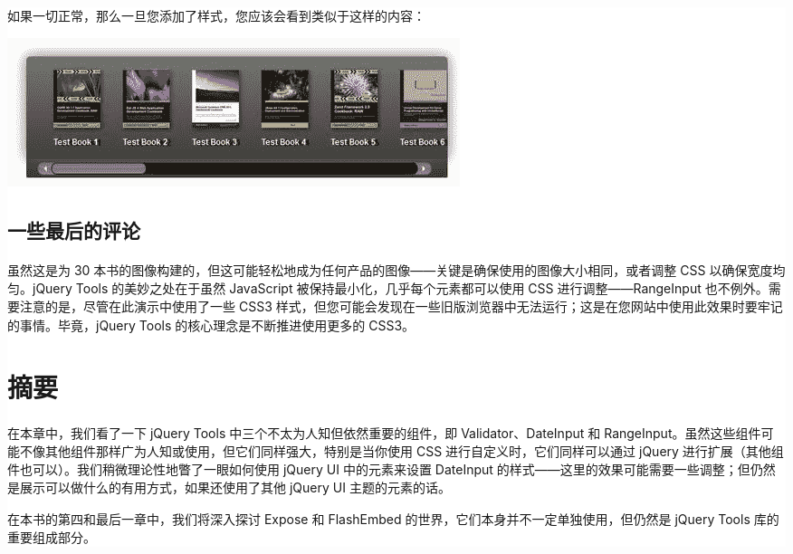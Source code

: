如果一切正常，那么一旦您添加了样式，您应该会看到类似于这样的内容：

![为画廊设置样式](img/7805_03_04.jpg)

## 一些最后的评论

虽然这是为 30 本书的图像构建的，但这可能轻松地成为任何产品的图像——关键是确保使用的图像大小相同，或者调整 CSS 以确保宽度均匀。jQuery Tools 的美妙之处在于虽然 JavaScript 被保持最小化，几乎每个元素都可以使用 CSS 进行调整——RangeInput 也不例外。需要注意的是，尽管在此演示中使用了一些 CSS3 样式，但您可能会发现在一些旧版浏览器中无法运行；这是在您网站中使用此效果时要牢记的事情。毕竟，jQuery Tools 的核心理念是不断推进使用更多的 CSS3。

# 摘要

在本章中，我们看了一下 jQuery Tools 中三个不太为人知但依然重要的组件，即 Validator、DateInput 和 RangeInput。虽然这些组件可能不像其他组件那样广为人知或使用，但它们同样强大，特别是当你使用 CSS 进行自定义时，它们同样可以通过 jQuery 进行扩展（其他组件也可以）。我们稍微理论性地瞥了一眼如何使用 jQuery UI 中的元素来设置 DateInput 的样式——这里的效果可能需要一些调整；但仍然是展示可以做什么的有用方式，如果还使用了其他 jQuery UI 主题的元素的话。

在本书的第四和最后一章中，我们将深入探讨 Expose 和 FlashEmbed 的世界，它们本身并不一定单独使用，但仍然是 jQuery Tools 库的重要组成部分。
